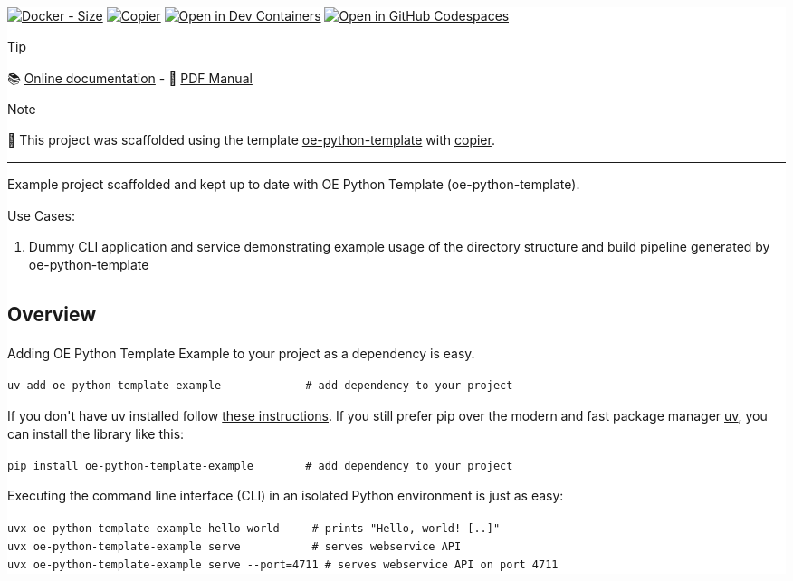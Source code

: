 [![Docker - Size](https://img.shields.io/docker/image-size/helmuthva/oe-python-template-example?sort=semver&arch=arm64&label=image&logo=docker&logoColor=white&labelColor=1354D4&color=10151B)](https://hub.docker.com/r/helmuthva/oe-python-template-example/)
[![Copier](https://img.shields.io/endpoint?url=https://raw.githubusercontent.com/copier-org/copier/master/img/badge/badge-grayscale-inverted-border-orange.json)](https://github.com/helmut-hoffer-von-ankershoffen/oe-python-template)
[![Open in Dev Containers](https://img.shields.io/static/v1?label=Dev%20Containers&message=Open&color=blue&logo=data:image/svg%2bxml;base64,PHN2ZyB4bWxucz0iaHR0cDovL3d3dy53My5vcmcvMjAwMC9zdmciIHZpZXdCb3g9IjAgMCAyNCAyNCI+PHBhdGggZmlsbD0iI2ZmZiIgZD0iTTE3IDE2VjdsLTYgNU0yIDlWOGwxLTFoMWw0IDMgOC04aDFsNCAyIDEgMXYxNGwtMSAxLTQgMmgtMWwtOC04LTQgM0gzbC0xLTF2LTFsMy0zIi8+PC9zdmc+)](https://vscode.dev/redirect?url=vscode://ms-vscode-remote.remote-containers/cloneInVolume?url=https://github.com/helmut-hoffer-von-ankershoffen/oe-python-template-example)
[![Open in GitHub Codespaces](https://img.shields.io/static/v1?label=GitHub%20Codespaces&message=Open&color=blue&logo=github)](https://github.com/codespaces/new/helmut-hoffer-von-ankershoffen/oe-python-template-example)



> [!TIP]
> 📚 [Online documentation](https://oe-python-template-example.readthedocs.io/en/latest/) - 📖 [PDF Manual](https://oe-python-template-example.readthedocs.io/_/downloads/en/latest/pdf/)

> [!NOTE]
> 🧠 This project was scaffolded using the template [oe-python-template](https://github.com/helmut-hoffer-von-ankershoffen/oe-python-template) with [copier](https://copier.readthedocs.io/).

---


Example project scaffolded and kept up to date with OE Python Template
(oe-python-template).

Use Cases:

1. Dummy CLI application and service demonstrating example usage of the
   directory structure and build pipeline generated by oe-python-template

## Overview

Adding OE Python Template Example to your project as a dependency is easy.

```shell
uv add oe-python-template-example             # add dependency to your project
```

If you don't have uv installed follow
[these instructions](https://docs.astral.sh/uv/getting-started/installation/).
If you still prefer pip over the modern and fast package manager
[uv](https://github.com/astral-sh/uv), you can install the library like this:

```shell
pip install oe-python-template-example        # add dependency to your project
```

Executing the command line interface (CLI) in an isolated Python environment is
just as easy:

```shell
uvx oe-python-template-example hello-world     # prints "Hello, world! [..]"
uvx oe-python-template-example serve           # serves webservice API
uvx oe-python-template-example serve --port=4711 # serves webservice API on port 4711
```


[//]: # (README.md generated from docs/partials/README_*.md)